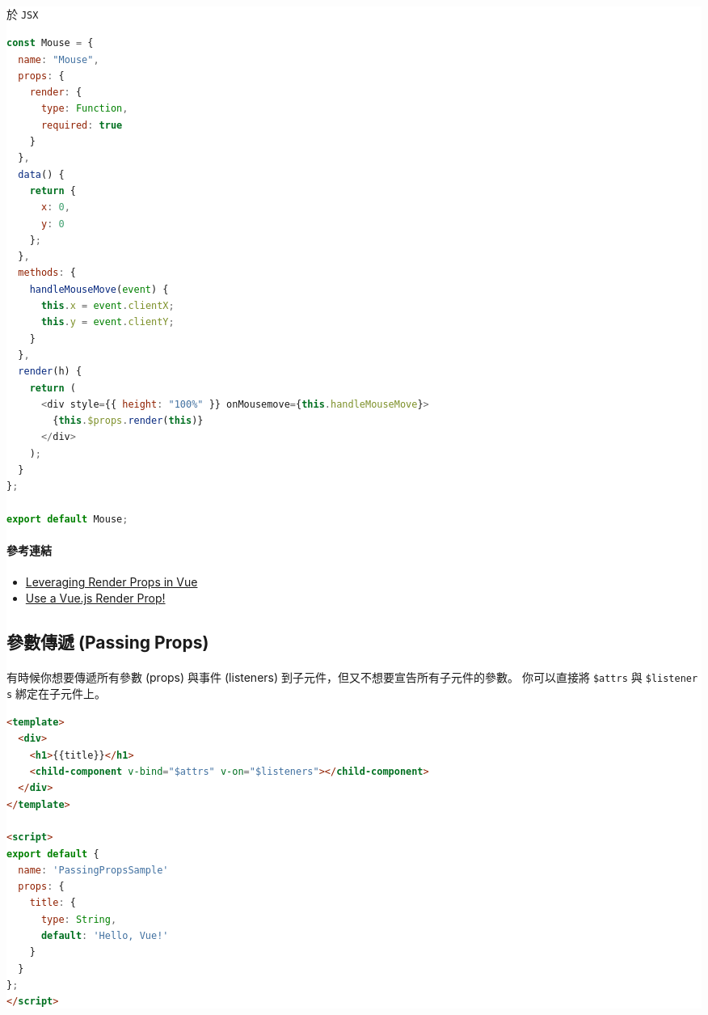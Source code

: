 於 `JSX`

```js
const Mouse = {
  name: "Mouse",
  props: {
    render: {
      type: Function,
      required: true
    }
  },
  data() {
    return {
      x: 0,
      y: 0
    };
  },
  methods: {
    handleMouseMove(event) {
      this.x = event.clientX;
      this.y = event.clientY;
    }
  },
  render(h) {
    return (
      <div style={{ height: "100%" }} onMousemove={this.handleMouseMove}>
        {this.$props.render(this)}
      </div>
    );
  }
};

export default Mouse;
```

#### 參考連結

* [Leveraging Render Props in Vue](https://medium.com/@dillonchanis/leveraging-render-props-in-vue-7eb9a19c262d)
* [Use a Vue.js Render Prop!](https://medium.com/js-dojo/use-a-vue-js-render-prop-98880bc44e05)

## 參數傳遞 (Passing Props)

有時候你想要傳遞所有參數 (props) 與事件 (listeners) 到子元件，但又不想要宣告所有子元件的參數。
你可以直接將 `$attrs` 與 `$listeners` 綁定在子元件上。

```html
<template>
  <div>
    <h1>{{title}}</h1>
    <child-component v-bind="$attrs" v-on="$listeners"></child-component>
  </div>
</template>

<script>
export default {
  name: 'PassingPropsSample'
  props: {
    title: {
      type: String,
      default: 'Hello, Vue!'
    }
  }
};
</script>
```